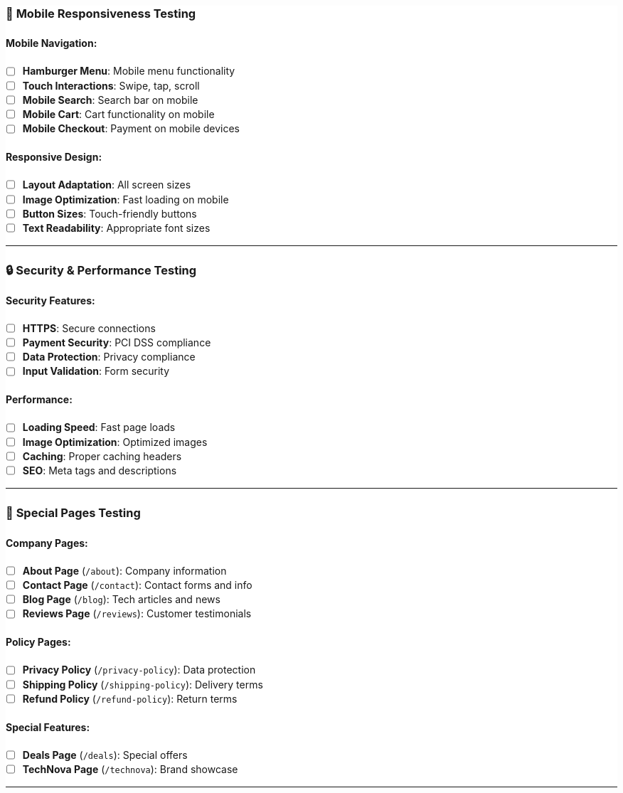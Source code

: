 
### 📱 **Mobile Responsiveness Testing**

#### **Mobile Navigation**:
- [ ] **Hamburger Menu**: Mobile menu functionality
- [ ] **Touch Interactions**: Swipe, tap, scroll
- [ ] **Mobile Search**: Search bar on mobile
- [ ] **Mobile Cart**: Cart functionality on mobile
- [ ] **Mobile Checkout**: Payment on mobile devices

#### **Responsive Design**:
- [ ] **Layout Adaptation**: All screen sizes
- [ ] **Image Optimization**: Fast loading on mobile
- [ ] **Button Sizes**: Touch-friendly buttons
- [ ] **Text Readability**: Appropriate font sizes

---

### 🔒 **Security & Performance Testing**

#### **Security Features**:
- [ ] **HTTPS**: Secure connections
- [ ] **Payment Security**: PCI DSS compliance
- [ ] **Data Protection**: Privacy compliance
- [ ] **Input Validation**: Form security

#### **Performance**:
- [ ] **Loading Speed**: Fast page loads
- [ ] **Image Optimization**: Optimized images
- [ ] **Caching**: Proper caching headers
- [ ] **SEO**: Meta tags and descriptions

---

### 🎪 **Special Pages Testing**

#### **Company Pages**:
- [ ] **About Page** (`/about`): Company information
- [ ] **Contact Page** (`/contact`): Contact forms and info
- [ ] **Blog Page** (`/blog`): Tech articles and news
- [ ] **Reviews Page** (`/reviews`): Customer testimonials

#### **Policy Pages**:
- [ ] **Privacy Policy** (`/privacy-policy`): Data protection
- [ ] **Shipping Policy** (`/shipping-policy`): Delivery terms
- [ ] **Refund Policy** (`/refund-policy`): Return terms

#### **Special Features**:
- [ ] **Deals Page** (`/deals`): Special offers
- [ ] **TechNova Page** (`/technova`): Brand showcase

---
